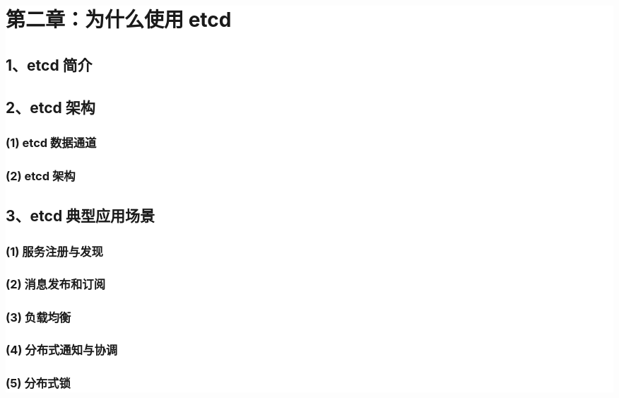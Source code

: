 # 第二章：为什么使用 etcd

## 1、etcd 简介







## 2、etcd 架构

### (1) etcd 数据通道







### (2) etcd 架构







## 3、etcd 典型应用场景

### (1) 服务注册与发现







### (2) 消息发布和订阅







### (3) 负载均衡







### (4) 分布式通知与协调







### (5) 分布式锁


